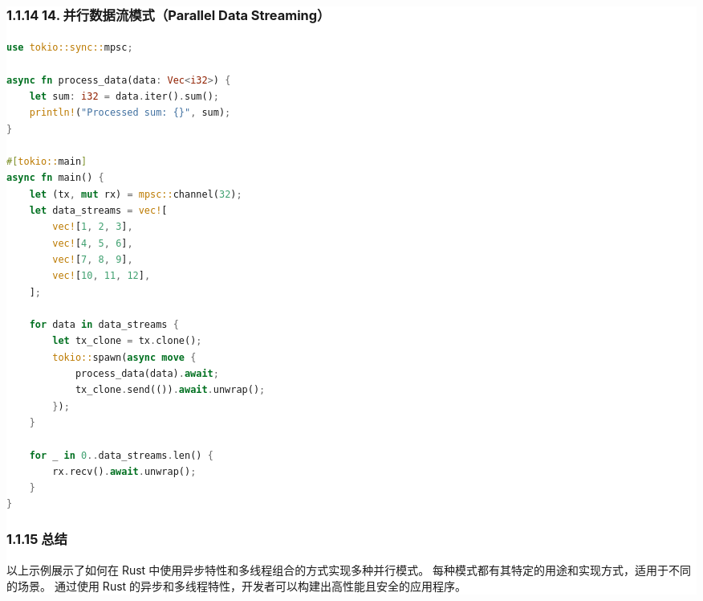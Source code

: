 ### 1.1.14 14. 并行数据流模式（Parallel Data Streaming）

```rust
use tokio::sync::mpsc;

async fn process_data(data: Vec<i32>) {
    let sum: i32 = data.iter().sum();
    println!("Processed sum: {}", sum);
}

#[tokio::main]
async fn main() {
    let (tx, mut rx) = mpsc::channel(32);
    let data_streams = vec![
        vec![1, 2, 3],
        vec![4, 5, 6],
        vec![7, 8, 9],
        vec![10, 11, 12],
    ];

    for data in data_streams {
        let tx_clone = tx.clone();
        tokio::spawn(async move {
            process_data(data).await;
            tx_clone.send(()).await.unwrap();
        });
    }

    for _ in 0..data_streams.len() {
        rx.recv().await.unwrap();
    }
}
```

### 1.1.15 总结

以上示例展示了如何在 Rust 中使用异步特性和多线程组合的方式实现多种并行模式。
每种模式都有其特定的用途和实现方式，适用于不同的场景。
通过使用 Rust 的异步和多线程特性，开发者可以构建出高性能且安全的应用程序。
